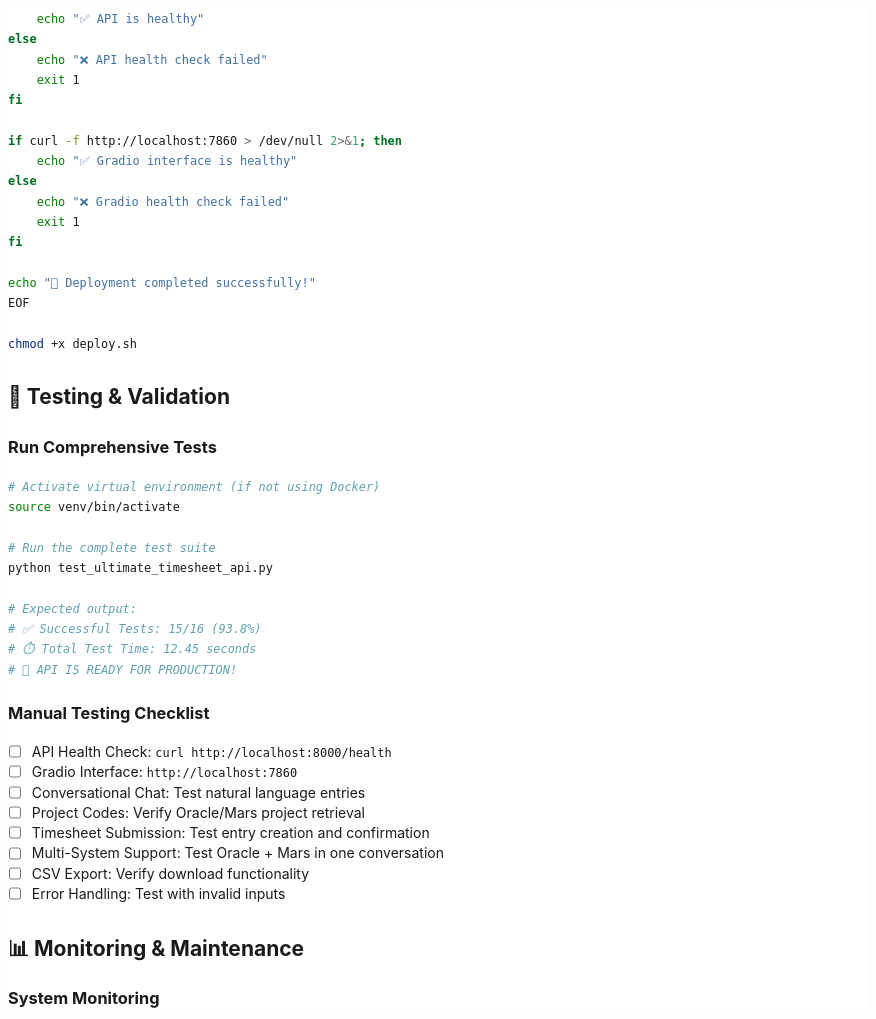 ```bash
    echo "✅ API is healthy"
else
    echo "❌ API health check failed"
    exit 1
fi

if curl -f http://localhost:7860 > /dev/null 2>&1; then
    echo "✅ Gradio interface is healthy"
else
    echo "❌ Gradio health check failed"  
    exit 1
fi

echo "🎉 Deployment completed successfully!"
EOF

chmod +x deploy.sh
```

## 🧪 Testing & Validation

### **Run Comprehensive Tests**

```bash
# Activate virtual environment (if not using Docker)
source venv/bin/activate

# Run the complete test suite
python test_ultimate_timesheet_api.py

# Expected output:
# ✅ Successful Tests: 15/16 (93.8%)
# ⏱️ Total Test Time: 12.45 seconds
# 🎯 API IS READY FOR PRODUCTION!
```

### **Manual Testing Checklist**

- [ ] API Health Check: `curl http://localhost:8000/health`
- [ ] Gradio Interface: `http://localhost:7860`
- [ ] Conversational Chat: Test natural language entries
- [ ] Project Codes: Verify Oracle/Mars project retrieval
- [ ] Timesheet Submission: Test entry creation and confirmation
- [ ] Multi-System Support: Test Oracle + Mars in one conversation
- [ ] CSV Export: Verify download functionality
- [ ] Error Handling: Test with invalid inputs

## 📊 Monitoring & Maintenance

### **System Monitoring**
